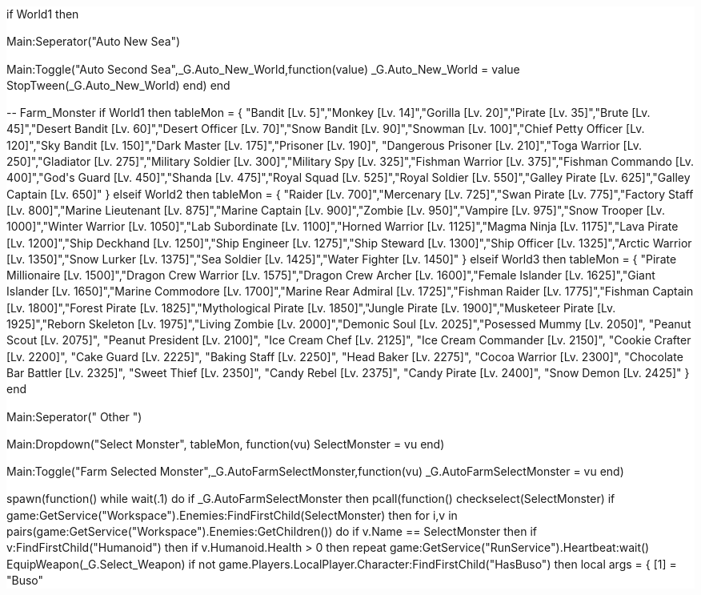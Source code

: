 if World1 then

Main:Seperator("Auto New Sea")

Main:Toggle("Auto Second Sea",_G.Auto_New_World,function(value)
 _G.Auto_New_World = value
 StopTween(_G.Auto_New_World)
 end)
end

-- Farm_Monster
if World1 then
tableMon = {
 "Bandit [Lv. 5]","Monkey [Lv. 14]","Gorilla [Lv. 20]","Pirate [Lv. 35]","Brute [Lv. 45]","Desert Bandit [Lv. 60]","Desert Officer [Lv. 70]","Snow Bandit [Lv. 90]","Snowman [Lv. 100]","Chief Petty Officer [Lv. 120]","Sky Bandit [Lv. 150]","Dark Master [Lv. 175]","Prisoner [Lv. 190]", "Dangerous Prisoner [Lv. 210]","Toga Warrior [Lv. 250]","Gladiator [Lv. 275]","Military Soldier [Lv. 300]","Military Spy [Lv. 325]","Fishman Warrior [Lv. 375]","Fishman Commando [Lv. 400]","God's Guard [Lv. 450]","Shanda [Lv. 475]","Royal Squad [Lv. 525]","Royal Soldier [Lv. 550]","Galley Pirate [Lv. 625]","Galley Captain [Lv. 650]"
} elseif World2 then
tableMon = {
 "Raider [Lv. 700]","Mercenary [Lv. 725]","Swan Pirate [Lv. 775]","Factory Staff [Lv. 800]","Marine Lieutenant [Lv. 875]","Marine Captain [Lv. 900]","Zombie [Lv. 950]","Vampire [Lv. 975]","Snow Trooper [Lv. 1000]","Winter Warrior [Lv. 1050]","Lab Subordinate [Lv. 1100]","Horned Warrior [Lv. 1125]","Magma Ninja [Lv. 1175]","Lava Pirate [Lv. 1200]","Ship Deckhand [Lv. 1250]","Ship Engineer [Lv. 1275]","Ship Steward [Lv. 1300]","Ship Officer [Lv. 1325]","Arctic Warrior [Lv. 1350]","Snow Lurker [Lv. 1375]","Sea Soldier [Lv. 1425]","Water Fighter [Lv. 1450]"
} elseif World3 then
tableMon = {
 "Pirate Millionaire [Lv. 1500]","Dragon Crew Warrior [Lv. 1575]","Dragon Crew Archer [Lv. 1600]","Female Islander [Lv. 1625]","Giant Islander [Lv. 1650]","Marine Commodore [Lv. 1700]","Marine Rear Admiral [Lv. 1725]","Fishman Raider [Lv. 1775]","Fishman Captain [Lv. 1800]","Forest Pirate [Lv. 1825]","Mythological Pirate [Lv. 1850]","Jungle Pirate [Lv. 1900]","Musketeer Pirate [Lv. 1925]","Reborn Skeleton [Lv. 1975]","Living Zombie [Lv. 2000]","Demonic Soul [Lv. 2025]","Posessed Mummy [Lv. 2050]", "Peanut Scout [Lv. 2075]", "Peanut President [Lv. 2100]", "Ice Cream Chef [Lv. 2125]", "Ice Cream Commander [Lv. 2150]", "Cookie Crafter [Lv. 2200]", "Cake Guard [Lv. 2225]", "Baking Staff [Lv. 2250]", "Head Baker [Lv. 2275]", "Cocoa Warrior [Lv. 2300]", "Chocolate Bar Battler [Lv. 2325]", "Sweet Thief [Lv. 2350]", "Candy Rebel [Lv. 2375]", "Candy Pirate [Lv. 2400]", "Snow Demon [Lv. 2425]"
}
end

Main:Seperator(" Other ")

Main:Dropdown("Select Monster", tableMon, function(vu)
 SelectMonster = vu
 end)

Main:Toggle("Farm Selected Monster",_G.AutoFarmSelectMonster,function(vu)
 _G.AutoFarmSelectMonster = vu
end)

spawn(function()
 while wait(.1) do
 if _G.AutoFarmSelectMonster then
 pcall(function()
  checkselect(SelectMonster)
  if game:GetService("Workspace").Enemies:FindFirstChild(SelectMonster) then
  for i,v in pairs(game:GetService("Workspace").Enemies:GetChildren()) do
  if v.Name == SelectMonster then
  if v:FindFirstChild("Humanoid") then
  if v.Humanoid.Health > 0 then
  repeat game:GetService("RunService").Heartbeat:wait()
  EquipWeapon(_G.Select_Weapon)
  if not game.Players.LocalPlayer.Character:FindFirstChild("HasBuso") then
  local args = {
   [1] = "Buso"
